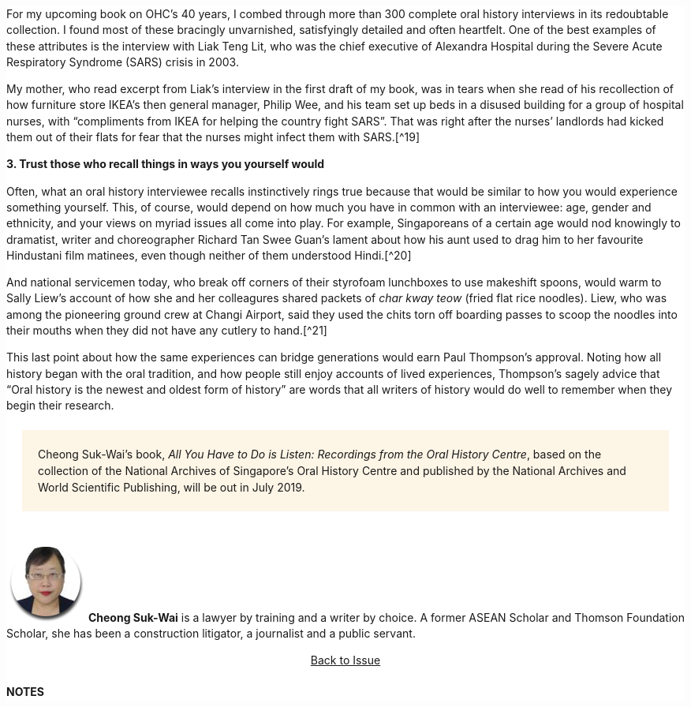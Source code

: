 For my upcoming book on OHC’s 40 years, I combed through more than 300 complete oral history interviews in its redoubtable collection. I found most of these bracingly unvarnished, satisfyingly detailed and often heartfelt. One of the best examples of these attributes is the interview with Liak Teng Lit, who was the chief executive of Alexandra Hospital during the Severe Acute Respiratory Syndrome (SARS) crisis in 2003.

My mother, who read excerpt from Liak’s interview in the first draft of my book, was in tears when she read of his recollection of how furniture store IKEA’s then general manager, Philip Wee, and his team set up beds in a disused building for a group of hospital nurses, with “compliments from IKEA for helping the country fight SARS”. That was right after the nurses’ landlords had kicked them out of their flats for fear that the nurses might infect them with SARS.[^19]

**3. Trust those who recall things in ways you yourself would**

Often, what an oral history interviewee recalls instinctively rings true because that would be similar to how you would experience something yourself. This, of course, would depend on how much you have in common with an interviewee: age, gender and ethnicity, and your views on myriad issues all come into play. For example, Singaporeans of a certain age would nod knowingly to dramatist, writer and choreographer Richard Tan Swee Guan’s lament about how his aunt used to drag him to her favourite Hindustani film matinees, even though neither of them understood Hindi.[^20]

And national servicemen today, who break off corners of their styrofoam lunchboxes to use makeshift spoons, would warm to Sally Liew’s account of how she and her colleagures shared packets of *char kway teow* (fried flat rice noodles). Liew, who was among the pioneering ground crew at Changi Airport, said they used the chits torn off boarding passes to scoop the noodles into their mouths when they did not have any cutlery to hand.[^21]

This last point about how the same experiences can bridge generations would earn Paul Thompson’s approval. Noting how all history began with the oral tradition, and how people still enjoy accounts of lived experiences, Thompson’s sagely advice that “Oral history is the newest and oldest form of history” are words that all writers of history would do well to remember when they begin their research.

<span style="background-colour: #fdf5e6; padding: 20px; margin: 20px; background:#fdf5e6; display:block; font-size:1rem; line-height:1.5rem;">Cheong Suk-Wai’s book, <i>All You Have to Do is Listen: Recordings from the Oral History Centre</i>, based on the collection of the National Archives of Singapore’s Oral History Centre and published by the National Archives and World Scientific Publishing, will be out in July 2019.</span>

<div style="background-color: white;">
<br>
<img style="width: 100px; height: 100px;" src="/images/Vol-15-issue-1/stories-of-little-people/suk_wai.png">
	<b>Cheong Suk-Wai</b> is a lawyer by training and a writer by choice. A former ASEAN Scholar and Thomson Foundation Scholar, she has been a construction litigator, a journalist and a public servant.
</div>

<a href="/vol-15/issue-1/apr-jun-2019/"><center>Back to Issue</center></a>

#### **NOTES**
